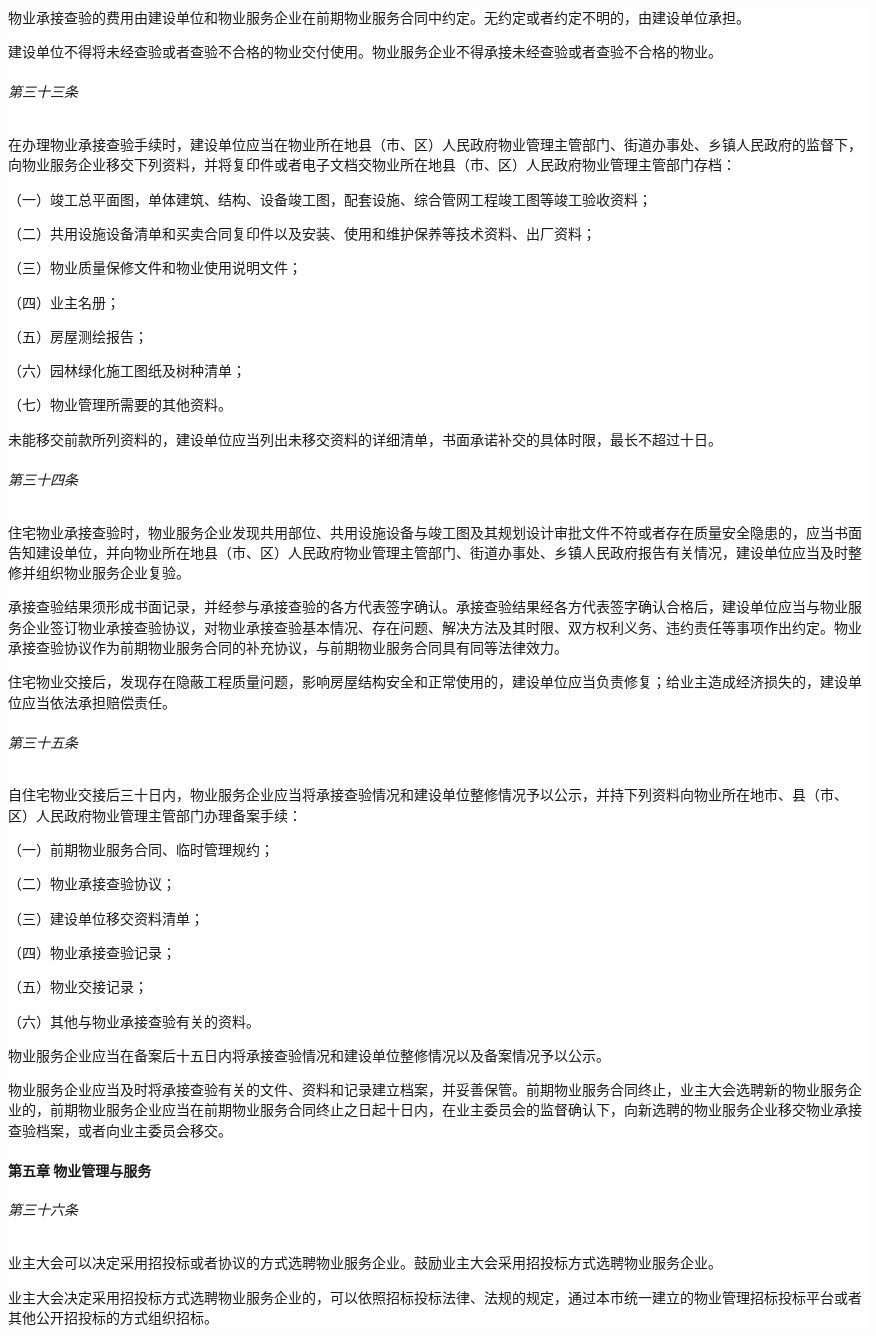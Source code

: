 物业承接查验的费用由建设单位和物业服务企业在前期物业服务合同中约定。无约定或者约定不明的，由建设单位承担。

建设单位不得将未经查验或者查验不合格的物业交付使用。物业服务企业不得承接未经查验或者查验不合格的物业。

###### 第三十三条

在办理物业承接查验手续时，建设单位应当在物业所在地县（市、区）人民政府物业管理主管部门、街道办事处、乡镇人民政府的监督下，向物业服务企业移交下列资料，并将复印件或者电子文档交物业所在地县（市、区）人民政府物业管理主管部门存档：

（一）竣工总平面图，单体建筑、结构、设备竣工图，配套设施、综合管网工程竣工图等竣工验收资料；

（二）共用设施设备清单和买卖合同复印件以及安装、使用和维护保养等技术资料、出厂资料；

（三）物业质量保修文件和物业使用说明文件；

（四）业主名册；

（五）房屋测绘报告；

（六）园林绿化施工图纸及树种清单；

（七）物业管理所需要的其他资料。

未能移交前款所列资料的，建设单位应当列出未移交资料的详细清单，书面承诺补交的具体时限，最长不超过十日。

###### 第三十四条

住宅物业承接查验时，物业服务企业发现共用部位、共用设施设备与竣工图及其规划设计审批文件不符或者存在质量安全隐患的，应当书面告知建设单位，并向物业所在地县（市、区）人民政府物业管理主管部门、街道办事处、乡镇人民政府报告有关情况，建设单位应当及时整修并组织物业服务企业复验。

承接查验结果须形成书面记录，并经参与承接查验的各方代表签字确认。承接查验结果经各方代表签字确认合格后，建设单位应当与物业服务企业签订物业承接查验协议，对物业承接查验基本情况、存在问题、解决方法及其时限、双方权利义务、违约责任等事项作出约定。物业承接查验协议作为前期物业服务合同的补充协议，与前期物业服务合同具有同等法律效力。

住宅物业交接后，发现存在隐蔽工程质量问题，影响房屋结构安全和正常使用的，建设单位应当负责修复；给业主造成经济损失的，建设单位应当依法承担赔偿责任。

###### 第三十五条

自住宅物业交接后三十日内，物业服务企业应当将承接查验情况和建设单位整修情况予以公示，并持下列资料向物业所在地市、县（市、区）人民政府物业管理主管部门办理备案手续：

（一）前期物业服务合同、临时管理规约；

（二）物业承接查验协议；

（三）建设单位移交资料清单；

（四）物业承接查验记录；

（五）物业交接记录；

（六）其他与物业承接查验有关的资料。

物业服务企业应当在备案后十五日内将承接查验情况和建设单位整修情况以及备案情况予以公示。

物业服务企业应当及时将承接查验有关的文件、资料和记录建立档案，并妥善保管。前期物业服务合同终止，业主大会选聘新的物业服务企业的，前期物业服务企业应当在前期物业服务合同终止之日起十日内，在业主委员会的监督确认下，向新选聘的物业服务企业移交物业承接查验档案，或者向业主委员会移交。

#### 第五章 物业管理与服务

###### 第三十六条

业主大会可以决定采用招投标或者协议的方式选聘物业服务企业。鼓励业主大会采用招投标方式选聘物业服务企业。

业主大会决定采用招投标方式选聘物业服务企业的，可以依照招标投标法律、法规的规定，通过本市统一建立的物业管理招标投标平台或者其他公开招投标的方式组织招标。
